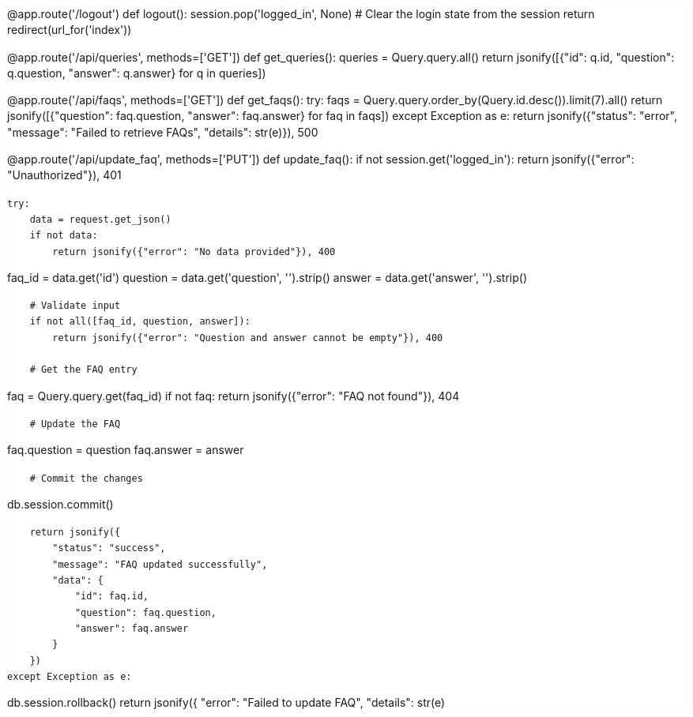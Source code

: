 @app.route('/logout')
def logout():
session.pop('logged_in', None)  # Clear the login state from the session
    return redirect(url_for('index'))

@app.route('/api/queries', methods=['GET'])
def get_queries():
    queries = Query.query.all()
    return jsonify([{"id": q.id, "question": q.question, "answer": q.answer} for q in queries])

@app.route('/api/faqs', methods=['GET'])
def get_faqs():
    try:
faqs = Query.query.order_by(Query.id.desc()).limit(7).all()
        return jsonify([{"question": faq.question, "answer": faq.answer} for faq in faqs])
    except Exception as e:
        return jsonify({"status": "error", "message": "Failed to retrieve FAQs", "details": str(e)}), 500

@app.route('/api/update_faq', methods=['PUT'])
def update_faq():
    if not session.get('logged_in'):
        return jsonify({"error": "Unauthorized"}), 401

    try:
        data = request.get_json()
        if not data:
            return jsonify({"error": "No data provided"}), 400

faq_id = data.get('id')
        question = data.get('question', '').strip()
        answer = data.get('answer', '').strip()

        # Validate input
        if not all([faq_id, question, answer]):
            return jsonify({"error": "Question and answer cannot be empty"}), 400

        # Get the FAQ entry
faq = Query.query.get(faq_id)
        if not faq:
            return jsonify({"error": "FAQ not found"}), 404

        # Update the FAQ
faq.question = question
faq.answer = answer

        # Commit the changes
db.session.commit()

        return jsonify({
            "status": "success",
            "message": "FAQ updated successfully",
            "data": {
                "id": faq.id,
                "question": faq.question,
                "answer": faq.answer
            }
        })
    except Exception as e:
db.session.rollback()
        return jsonify({
            "error": "Failed to update FAQ",
            "details": str(e)